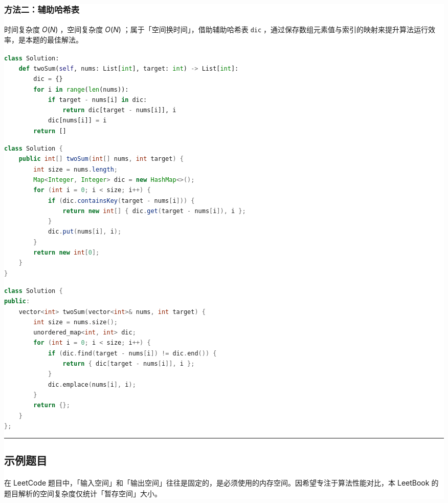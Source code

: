 ### 方法二：辅助哈希表

时间复杂度 $O(N)$ ，空间复杂度 $O(N)$ ；属于「空间换时间」，借助辅助哈希表 `dic` ，通过保存数组元素值与索引的映射来提升算法运行效率，是本题的最佳解法。

```Python []
class Solution:
    def twoSum(self, nums: List[int], target: int) -> List[int]:
        dic = {}
        for i in range(len(nums)):
            if target - nums[i] in dic:
                return dic[target - nums[i]], i
            dic[nums[i]] = i
        return []
```

```Java []
class Solution {
    public int[] twoSum(int[] nums, int target) {
        int size = nums.length;
        Map<Integer, Integer> dic = new HashMap<>();
        for (int i = 0; i < size; i++) {
            if (dic.containsKey(target - nums[i])) {
                return new int[] { dic.get(target - nums[i]), i };
            }
            dic.put(nums[i], i);
        }
        return new int[0];
    }
}
```

```C++ []
class Solution {
public:
    vector<int> twoSum(vector<int>& nums, int target) {
        int size = nums.size();
        unordered_map<int, int> dic;
        for (int i = 0; i < size; i++) {
            if (dic.find(target - nums[i]) != dic.end()) {
                return { dic[target - nums[i]], i };
            }
            dic.emplace(nums[i], i);
        }
        return {};
    }
};
```

---

## 示例题目

在 LeetCode 题目中，「输入空间」和「输出空间」往往是固定的，是必须使用的内存空间。因希望专注于算法性能对比，本 LeetBook 的题目解析的空间复杂度仅统计「暂存空间」大小。
